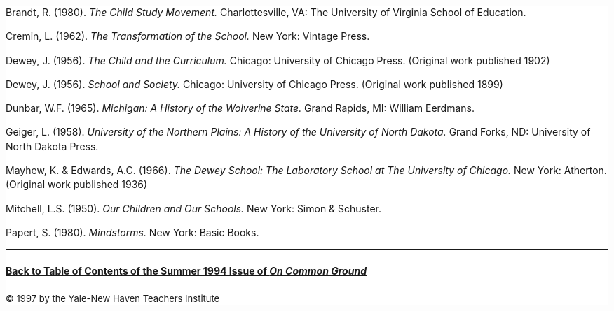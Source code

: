 Brandt, R.  (1980).  <i>The Child Study Movement. </i> Charlottesville,
VA:  The University of Virginia School of Education.
<p>
Cremin, L.  (1962).  <i>The Transformation of the School. </i> New York:
Vintage Press.
</p><p>
Dewey, J.  (1956).  <i>The Child and the Curriculum.</i>  Chicago:
University  of Chicago Press.  (Original work published 1902)
</p><p>
Dewey, J.  (1956). <i> School and Society. </i> Chicago: University of
Chicago  Press.  (Original work published 1899)
</p><p>
Dunbar, W.F.  (1965). <i> Michigan: A History of the Wolverine State.
</i> Grand Rapids, MI: William Eerdmans.
</p><p>
Geiger, L.  (1958). <i> University of the Northern Plains: A History of
the  University of North Dakota. </i> Grand Forks, ND: University of North
Dakota Press.
</p><p>
Mayhew, K.  &amp; Edwards, A.C.  (1966).  <i>The Dewey School: The  Laboratory
School at The University of Chicago. </i> New York: Atherton.   (Original
work published 1936)
</p><p>
Mitchell, L.S.  (1950). <i> Our Children and Our Schools. </i> New York:
Simon &amp; Schuster.
</p><p>
Papert, S.  (1980).  <i>Mindstorms.</i>  New York: Basic Books.
</p>
<hr/>
<h4><a href=".\">Back to
Table of Contents of the Summer 1994 Issue of <i>On Common
Ground</i></a>
</h4>
<font size="-1">© 1997 by the Yale-New Haven Teachers Institute
</font></main>